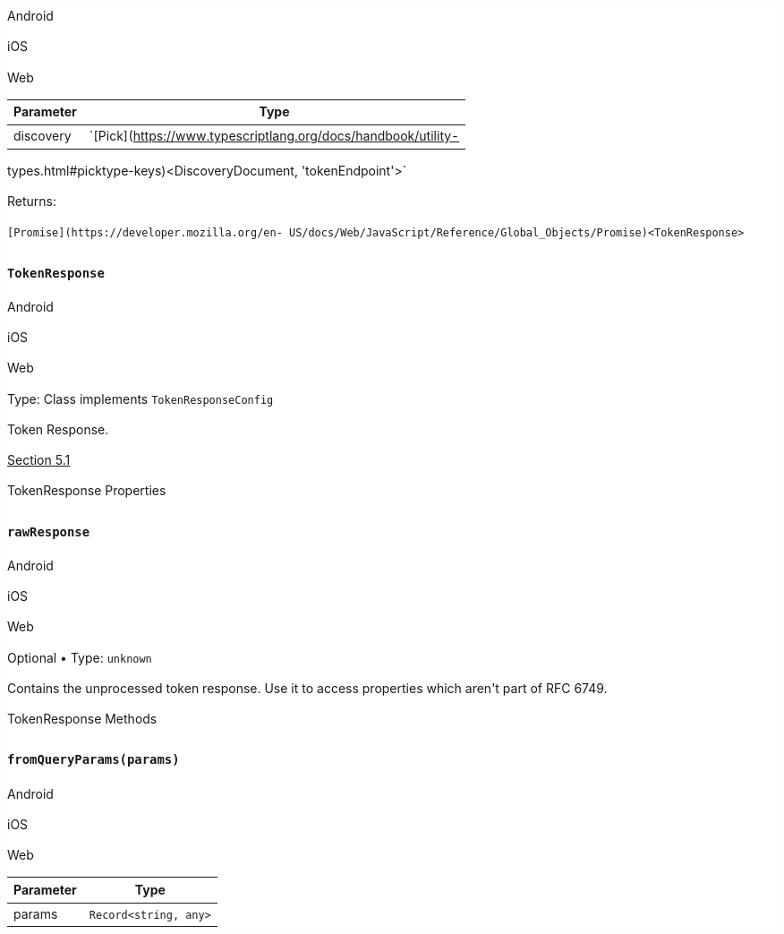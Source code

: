 Android

iOS

Web

Parameter| Type  
---|---  
discovery| `[Pick](https://www.typescriptlang.org/docs/handbook/utility-
types.html#picktype-keys)<DiscoveryDocument, 'tokenEndpoint'>`  
  
  

Returns:

`[Promise](https://developer.mozilla.org/en-
US/docs/Web/JavaScript/Reference/Global_Objects/Promise)<TokenResponse>`

### `TokenResponse`

Android

iOS

Web

Type: Class implements `TokenResponseConfig`

Token Response.

[Section 5.1](https://tools.ietf.org/html/rfc6749#section-5.1)

TokenResponse Properties

### `rawResponse`

Android

iOS

Web

Optional • Type: `unknown`

Contains the unprocessed token response. Use it to access properties which
aren't part of RFC 6749.

TokenResponse Methods

### `fromQueryParams(params)`

Android

iOS

Web

Parameter| Type  
---|---  
params| `Record<string, any>`  
  
  